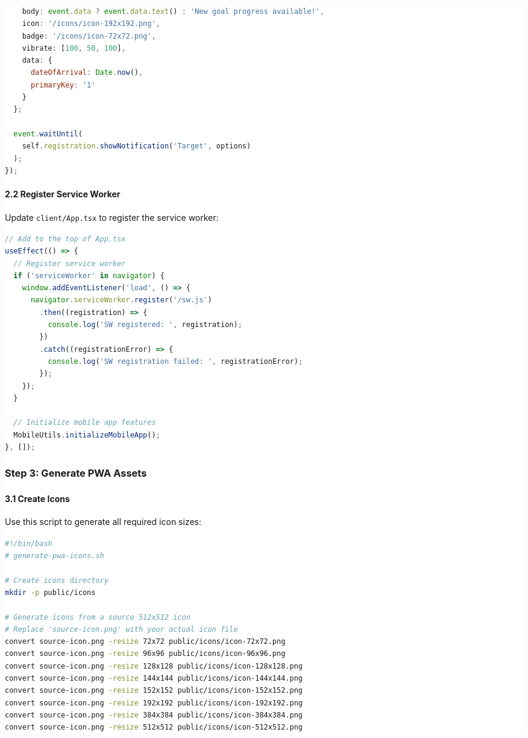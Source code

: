 ```javascript
    body: event.data ? event.data.text() : 'New goal progress available!',
    icon: '/icons/icon-192x192.png',
    badge: '/icons/icon-72x72.png',
    vibrate: [100, 50, 100],
    data: {
      dateOfArrival: Date.now(),
      primaryKey: '1'
    }
  };

  event.waitUntil(
    self.registration.showNotification('Target', options)
  );
});
```

#### 2.2 Register Service Worker

Update `client/App.tsx` to register the service worker:

```typescript
// Add to the top of App.tsx
useEffect(() => {
  // Register service worker
  if ('serviceWorker' in navigator) {
    window.addEventListener('load', () => {
      navigator.serviceWorker.register('/sw.js')
        .then((registration) => {
          console.log('SW registered: ', registration);
        })
        .catch((registrationError) => {
          console.log('SW registration failed: ', registrationError);
        });
    });
  }

  // Initialize mobile app features
  MobileUtils.initializeMobileApp();
}, []);
```

### Step 3: Generate PWA Assets

#### 3.1 Create Icons

Use this script to generate all required icon sizes:

```bash
#!/bin/bash
# generate-pwa-icons.sh

# Create icons directory
mkdir -p public/icons

# Generate icons from a source 512x512 icon
# Replace 'source-icon.png' with your actual icon file
convert source-icon.png -resize 72x72 public/icons/icon-72x72.png
convert source-icon.png -resize 96x96 public/icons/icon-96x96.png
convert source-icon.png -resize 128x128 public/icons/icon-128x128.png
convert source-icon.png -resize 144x144 public/icons/icon-144x144.png
convert source-icon.png -resize 152x152 public/icons/icon-152x152.png
convert source-icon.png -resize 192x192 public/icons/icon-192x192.png
convert source-icon.png -resize 384x384 public/icons/icon-384x384.png
convert source-icon.png -resize 512x512 public/icons/icon-512x512.png

```